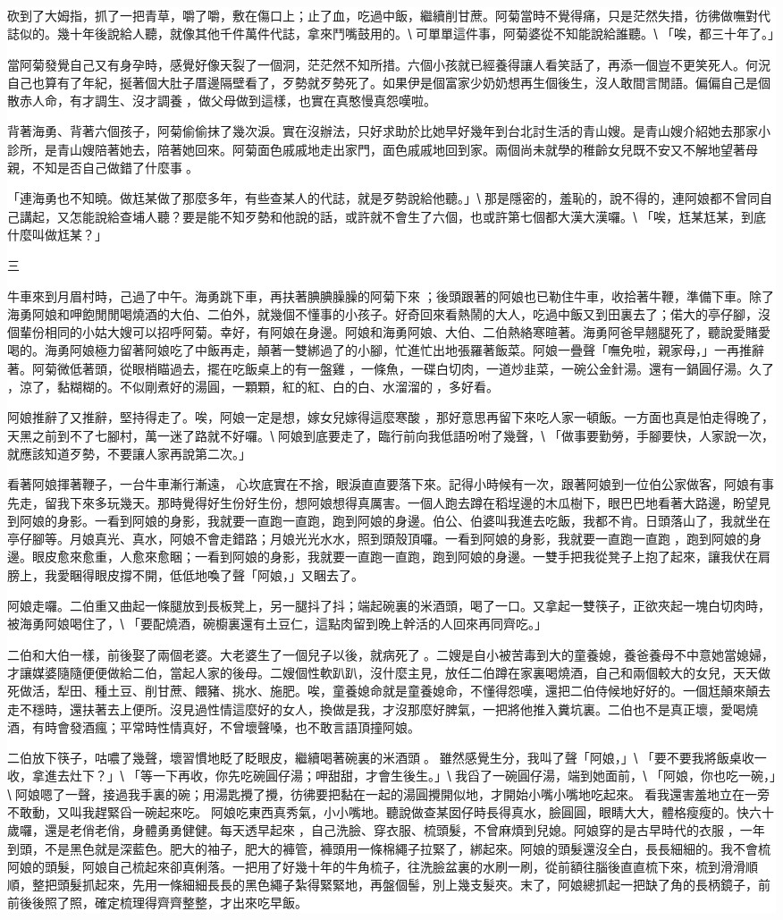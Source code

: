 砍到了大姆指，抓了一把青草，嚼了嚼，敷在傷口上；止了血，吃過中飯，繼續削甘蔗。阿菊當時不覺得痛，只是茫然失措，彷彿做嘸對代誌似的。幾十年後說給人聽，就像其他千件萬件代誌，拿來鬥嘴鼓用的。\\
可單單這件事，阿菊婆從不知能說給誰聽。\\
「唉，都三十年了。」

當阿菊發覺自己又有身孕時，感覺好像天裂了一個洞，茫茫然不知所措。六個小孩就已經養得讓人看笑話了，再添一個豈不更笑死人。何況自己也算有了年紀，挻著個大肚子厝邊隔壁看了，歹勢就歹勢死了。如果伊是個富家少奶奶想再生個後生，沒人敢間言閒語。偏偏自己是個散赤人命，有才調生、沒才調養
，做父母做到這樣，也實在真憨慢真怨嘆啦。

背著海勇、背著六個孩子，阿菊偷偷抹了幾次淚。實在沒辦法，只好求助於比她早好幾年到台北討生活的青山嫂。是青山嫂介紹她去那家小診所，是青山嫂陪著她去，陪著她回來。阿菊面色戚戚地走出家門，面色戚戚地回到家。兩個尚未就學的稚齡女兒既不安又不解地望著母親，不知是否自己做錯了什麼事
。

「連海勇也不知曉。做尪某做了那麼多年，有些查某人的代誌，就是歹勢說給他聽。」\\
那是隱密的，羞恥的，說不得的，連阿娘都不曾同自己講起，又怎能說給查埔人聽？要是能不知歹勢和他說的話，或許就不會生了六個，也或許第七個都大漢大漢囉。\\
「唉，尪某尪某，到底什麼叫做尪某？」

三

牛車來到月眉村時，己過了中午。海勇跳下車，再扶著腆腆臊臊的阿菊下來
；後頭跟著的阿娘也已勒住牛車，收拾著牛鞭，準備下車。除了海勇阿娘和呷飽閒閒喝燒酒的大伯、二伯外，就幾個不懂事的小孩子。好奇回來看熱鬧的大人，吃過中飯又到田裏去了；偌大的亭仔腳，沒個輩份相同的小姑大嫂可以招呼阿菊。幸好，有阿娘在身邊。阿娘和海勇阿娘、大伯、二伯熱絡寒暄著。海勇阿爸早翹腿死了，聽說愛賭愛喝的。海勇阿娘極力留著阿娘吃了中飯再走，顛著一雙綁過了的小腳，忙進忙出地張羅著飯菜。阿娘一疊聲「嘸免啦，親家母，」一再推辭著。阿菊微低著頭，從眼梢瞄過去，擺在吃飯桌上的有一盤雞
，一條魚，一碟白切肉，一道炒韭菜，一碗公金針湯。還有一鍋圓仔湯。久了
，涼了，黏糊糊的。不似剛煮好的湯圓，一顆顆，紅的紅、白的白、水溜溜的
，多好看。

阿娘推辭了又推辭，堅持得走了。唉，阿娘一定是想，嫁女兒嫁得這麼寒酸
，那好意思再留下來吃人家一頓飯。一方面也真是怕走得晚了，天黑之前到不了七腳村，萬一迷了路就不好囉。\\
阿娘到底要走了，臨行前向我低語吩咐了幾聲，\\
「做事要勤勞，手腳要快，人家說一次，就應該知道歹勢，不要讓人家再說第二次。」
  
看著阿娘揮著鞭子，一台牛車漸行漸遠， 心坎底實在不捨，眼淚直直要落下來。記得小時候有一次，跟著阿娘到一位伯公家做客，阿娘有事先走，留我下來多玩幾天。那時覺得好生份好生份，想阿娘想得真厲害。一個人跑去蹲在稻埕邊的木瓜樹下，眼巴巴地看著大路邊，盼望見到阿娘的身影。一看到阿娘的身影，我就要一直跑一直跑，跑到阿娘的身邊。伯公、伯婆叫我進去吃飯，我都不肯。日頭落山了，我就坐在亭仔腳等。月娘真光、真水，阿娘不會走錯路；月娘光光水水，照到頭殼頂囉。一看到阿娘的身影，我就要一直跑一直跑
，跑到阿娘的身邊。眼皮愈來愈重，人愈來愈睏；一看到阿娘的身影，我就要一直跑一直跑，跑到阿娘的身邊。一雙手把我從凳子上抱了起來，讓我伏在肩膀上，我愛睏得眼皮撐不開，低低地喚了聲「阿娘，」又睏去了。

阿娘走囉。二伯重又曲起一條腿放到長板凳上，另一腿抖了抖；端起碗裏的米酒頭，喝了一口。又拿起一雙筷子，正欲夾起一塊白切肉時，被海勇阿娘喝住了，\\
「要配燒酒，碗櫥裏還有土豆仁，這點肉留到晚上幹活的人回來再同齊吃。」
     
二伯和大伯一樣，前後娶了兩個老婆。大老婆生了一個兒子以後，就病死了
。二嫂是自小被苦毒到大的童養媳，養爸養母不中意她當媳婦，才讓媒婆隨隨便便做給二伯，當起人家的後母。二嫂個性軟趴趴，沒什麼主見，放任二伯蹲在家裏喝燒酒，自己和兩個較大的女兒，天天做死做活，犁田、種土豆、削甘蔗、餵豬、挑水、施肥。唉，童養媳命就是童養媳命，不懂得怨嘆，還把二伯侍候地好好的。一個尪顛來顛去走不穩時，還扶著去上便所。沒見過性情這麼好的女人，換做是我，才沒那麼好脾氣，一把將他推入糞坑裏。二伯也不是真正壞，愛喝燒酒，有時會發酒瘋；平常時性情真好，不曾壞聲嗓，也不敢言語頂撞阿娘。
   
二伯放下筷子，咕噥了幾聲，壞習慣地眨了眨眼皮，繼續喝著碗裏的米酒頭
。
雖然感覺生分，我叫了聲「阿娘，」\\
「要不要我將飯桌收一收，拿進去灶下？」\\
「等一下再收，你先吃碗圓仔湯；呷甜甜，才會生後生。」\\
我舀了一碗圓仔湯，端到她面前，\\
「阿娘，你也吃一碗，」\\
阿娘嗯了一聲，接過我手裏的碗；用湯匙攪了攪，彷彿要把黏在一起的湯圓攪開似地，才開始小嘴小嘴地吃起來。
看我還害羞地立在一旁不敢動，又叫我趕緊舀一碗起來吃。
阿娘吃東西真秀氣，小小嘴地。聽說做查某囡仔時長得真水，臉圓圓，眼睛大大，體格瘦瘦的。快六十歲囉，還是老俏老俏，身體勇勇健健。每天透早起來
，自己洗臉、穿衣服、梳頭髮，不曾麻煩到兒媳。阿娘穿的是古早時代的衣服
，一年到頭，不是黑色就是深藍色。肥大的袖子，肥大的褲管，褲頭用一條棉繩子拉緊了，綁起來。阿娘的頭髮還沒全白，長長細細的。我不會梳阿娘的頭髮，阿娘自己梳起來卻真俐落。一把用了好幾十年的牛角梳子，往洗臉盆裏的水刷一刷，從前額往腦後直直梳下來，梳到滑滑順順，整把頭髮抓起來，先用一條細細長長的黑色繩子紮得緊緊地，再盤個髻，別上幾支髮夾。末了，阿娘總抓起一把缺了角的長柄鏡子，前前後後照了照，確定梳理得齊齊整整，才出來吃早飯。
